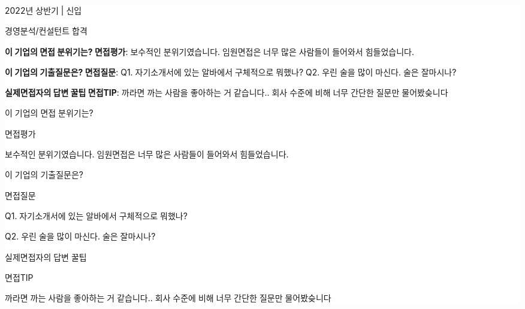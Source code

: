 2022년 상반기 | 신입

경영분석/컨설턴트 합격

**이 기업의 면접 분위기는? 면접평가**: 보수적인 분위기였습니다. 임원면접은 너무 많은 사람들이 들어와서 힘들었습니다.

**이 기업의 기출질문은? 면접질문**: Q1. 자기소개서에 있는 알바에서 구체적으로 뭐했나? Q2. 우린 술을 많이 마신다. 술은 잘마시나?

**실제면접자의 답변 꿀팁 면접TIP**: 까라면 까는 사람을 좋아하는 거 같습니다.. 회사 수준에 비해 너무 간단한 질문만 물어봤슺니다

이 기업의 면접 분위기는?

면접평가

보수적인 분위기였습니다. 임원면접은 너무 많은 사람들이 들어와서 힘들었습니다.

이 기업의 기출질문은?

면접질문

Q1. 자기소개서에 있는 알바에서 구체적으로 뭐했나?

Q2. 우린 술을 많이 마신다. 술은 잘마시나?

실제면접자의 답변 꿀팁

면접TIP

까라면 까는 사람을 좋아하는 거 같습니다.. 회사 수준에 비해 너무 간단한 질문만 물어봤슺니다

